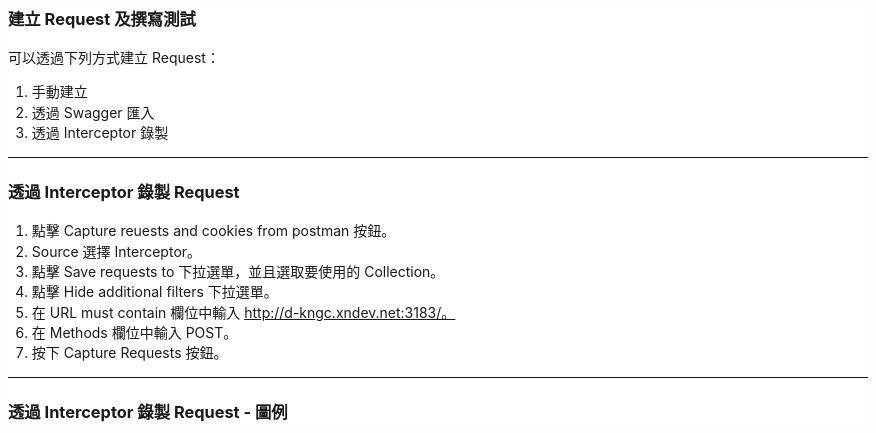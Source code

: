 
### 建立 Request 及撰寫測試

可以透過下列方式建立 Request：

1. 手動建立
2. 透過 Swagger 匯入
3. 透過 Interceptor 錄製

----

### 透過 Interceptor 錄製 Request

1. 點擊 Capture reuests and cookies from postman 按鈕。
2. Source 選擇 Interceptor。
3. 點擊 Save requests to 下拉選單，並且選取要使用的 Collection。
4. 點擊 Hide additional filters 下拉選單。
5. 在 URL must contain 欄位中輸入 http://d-kngc.xndev.net:3183/。
6. 在 Methods 欄位中輸入 POST。
7. 按下 Capture Requests 按鈕。

----

### 透過 Interceptor 錄製 Request - 圖例
